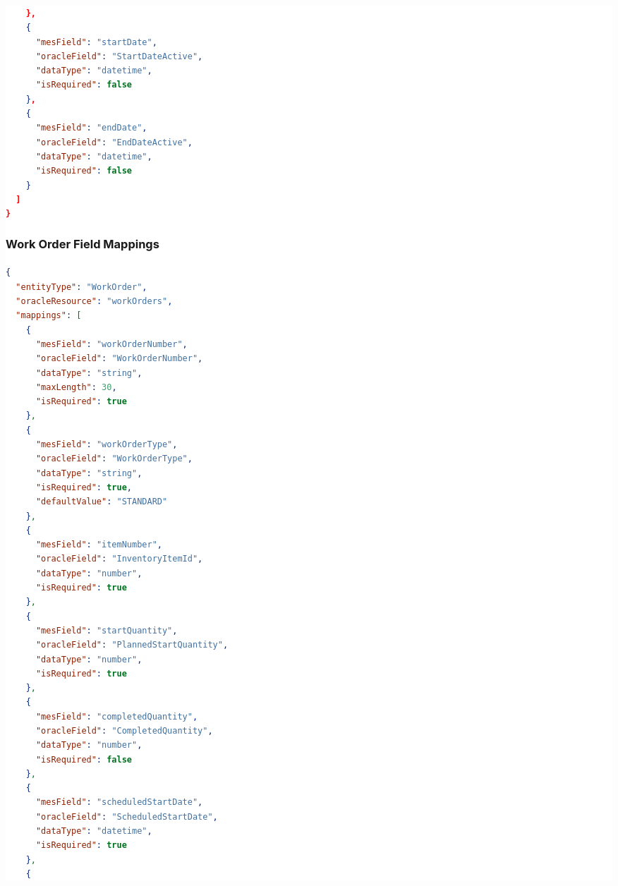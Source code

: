 ```json
    },
    {
      "mesField": "startDate",
      "oracleField": "StartDateActive",
      "dataType": "datetime",
      "isRequired": false
    },
    {
      "mesField": "endDate",
      "oracleField": "EndDateActive",
      "dataType": "datetime",
      "isRequired": false
    }
  ]
}
```

### Work Order Field Mappings

```json
{
  "entityType": "WorkOrder",
  "oracleResource": "workOrders",
  "mappings": [
    {
      "mesField": "workOrderNumber",
      "oracleField": "WorkOrderNumber",
      "dataType": "string",
      "maxLength": 30,
      "isRequired": true
    },
    {
      "mesField": "workOrderType",
      "oracleField": "WorkOrderType",
      "dataType": "string",
      "isRequired": true,
      "defaultValue": "STANDARD"
    },
    {
      "mesField": "itemNumber",
      "oracleField": "InventoryItemId",
      "dataType": "number",
      "isRequired": true
    },
    {
      "mesField": "startQuantity",
      "oracleField": "PlannedStartQuantity",
      "dataType": "number",
      "isRequired": true
    },
    {
      "mesField": "completedQuantity",
      "oracleField": "CompletedQuantity",
      "dataType": "number",
      "isRequired": false
    },
    {
      "mesField": "scheduledStartDate",
      "oracleField": "ScheduledStartDate",
      "dataType": "datetime",
      "isRequired": true
    },
    {
```